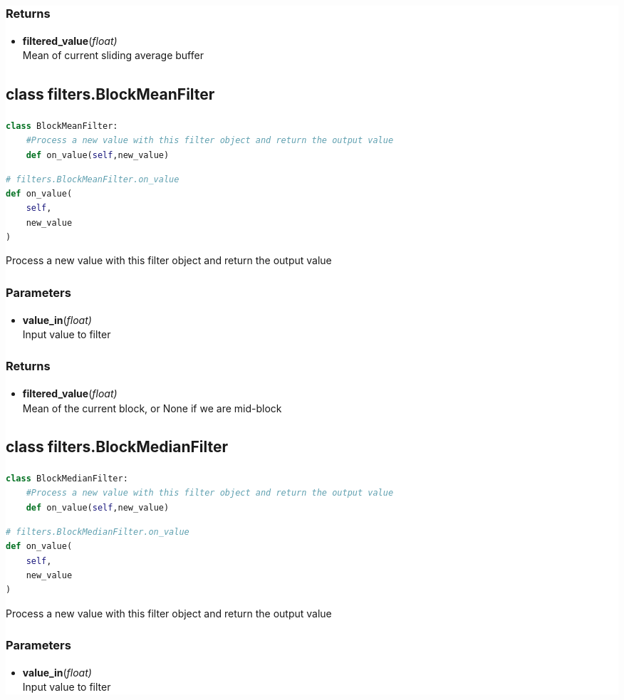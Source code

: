 ### Returns
* **filtered_value**(*float)*
<br>    Mean of current sliding average buffer


## class filters.BlockMeanFilter 

```python
class BlockMeanFilter:
    #Process a new value with this filter object and return the output value
    def on_value(self,new_value)

```
<a id="filters_BlockMeanFilter_on_value"></a>
```python
# filters.BlockMeanFilter.on_value
def on_value(
    self,
    new_value
)
```
Process a new value with this filter object and return the output value
### Parameters
* **value_in**(*float)*
<br>    Input value to filter

### Returns
* **filtered_value**(*float)*
<br>    Mean of the current block, or None if we are mid-block


## class filters.BlockMedianFilter 

```python
class BlockMedianFilter:
    #Process a new value with this filter object and return the output value
    def on_value(self,new_value)

```
<a id="filters_BlockMedianFilter_on_value"></a>
```python
# filters.BlockMedianFilter.on_value
def on_value(
    self,
    new_value
)
```
Process a new value with this filter object and return the output value
### Parameters
* **value_in**(*float)*
<br>    Input value to filter
